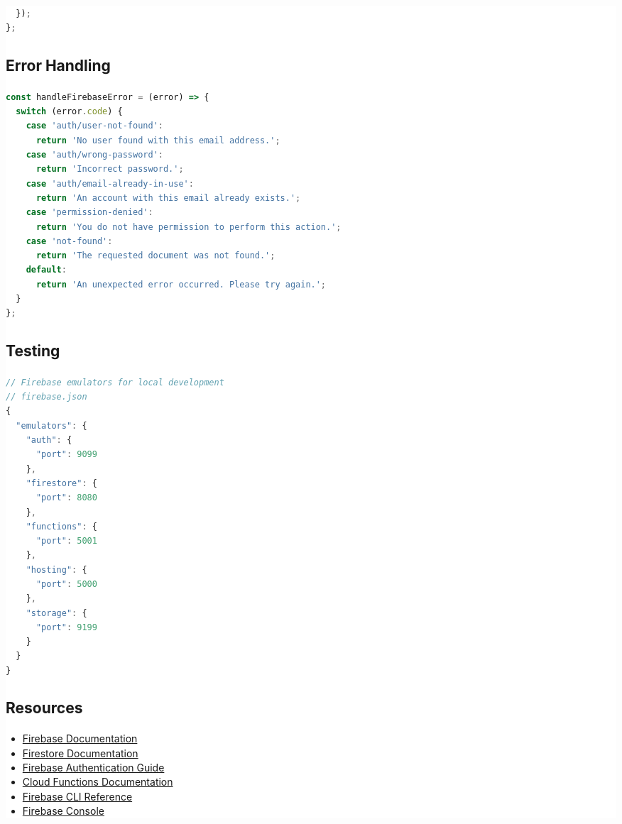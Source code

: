 ```javascript
  });
};
```

## Error Handling
```javascript
const handleFirebaseError = (error) => {
  switch (error.code) {
    case 'auth/user-not-found':
      return 'No user found with this email address.';
    case 'auth/wrong-password':
      return 'Incorrect password.';
    case 'auth/email-already-in-use':
      return 'An account with this email already exists.';
    case 'permission-denied':
      return 'You do not have permission to perform this action.';
    case 'not-found':
      return 'The requested document was not found.';
    default:
      return 'An unexpected error occurred. Please try again.';
  }
};
```

## Testing
```javascript
// Firebase emulators for local development
// firebase.json
{
  "emulators": {
    "auth": {
      "port": 9099
    },
    "firestore": {
      "port": 8080
    },
    "functions": {
      "port": 5001
    },
    "hosting": {
      "port": 5000
    },
    "storage": {
      "port": 9199
    }
  }
}
```

## Resources
- [Firebase Documentation](https://firebase.google.com/docs)
- [Firestore Documentation](https://firebase.google.com/docs/firestore)
- [Firebase Authentication Guide](https://firebase.google.com/docs/auth)
- [Cloud Functions Documentation](https://firebase.google.com/docs/functions)
- [Firebase CLI Reference](https://firebase.google.com/docs/cli)
- [Firebase Console](https://console.firebase.google.com)